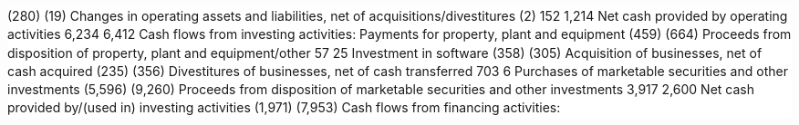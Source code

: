<td>(280)</td>
<td>(19)</td>
</tr>
<tr>
<td>Changes in operating assets and liabilities, net of acquisitions/divestitures  (2)</td>
<td>152</td>
<td>1,214</td>
</tr>
<tr>
<td>Net cash provided by operating activities</td>
<td>6,234</td>
<td>6,412</td>
</tr>
<tr>
<td>Cash flows from investing activities:</td>
<td></td>
<td></td>
</tr>
<tr>
<td>Payments for property, plant and equipment</td>
<td>(459)</td>
<td>(664)</td>
</tr>
<tr>
<td>Proceeds from disposition of property, plant and equipment/other</td>
<td>57</td>
<td>25</td>
</tr>
<tr>
<td>Investment in software</td>
<td>(358)</td>
<td>(305)</td>
</tr>
<tr>
<td>Acquisition of businesses, net of cash acquired</td>
<td>(235)</td>
<td>(356)</td>
</tr>
<tr>
<td>Divestitures of businesses, net of cash transferred</td>
<td>703</td>
<td>6</td>
</tr>
<tr>
<td>Purchases of marketable securities and other investments</td>
<td>(5,596)</td>
<td>(9,260)</td>
</tr>
<tr>
<td>Proceeds from disposition of marketable securities and other investments</td>
<td>3,917</td>
<td>2,600</td>
</tr>
<tr>
<td>Net cash provided by/(used in) investing activities</td>
<td>(1,971)</td>
<td>(7,953)</td>
</tr>
<tr>
<td>Cash flows from financing activities:</td>
<td></td>
<td></td>
</tr>
<tr>